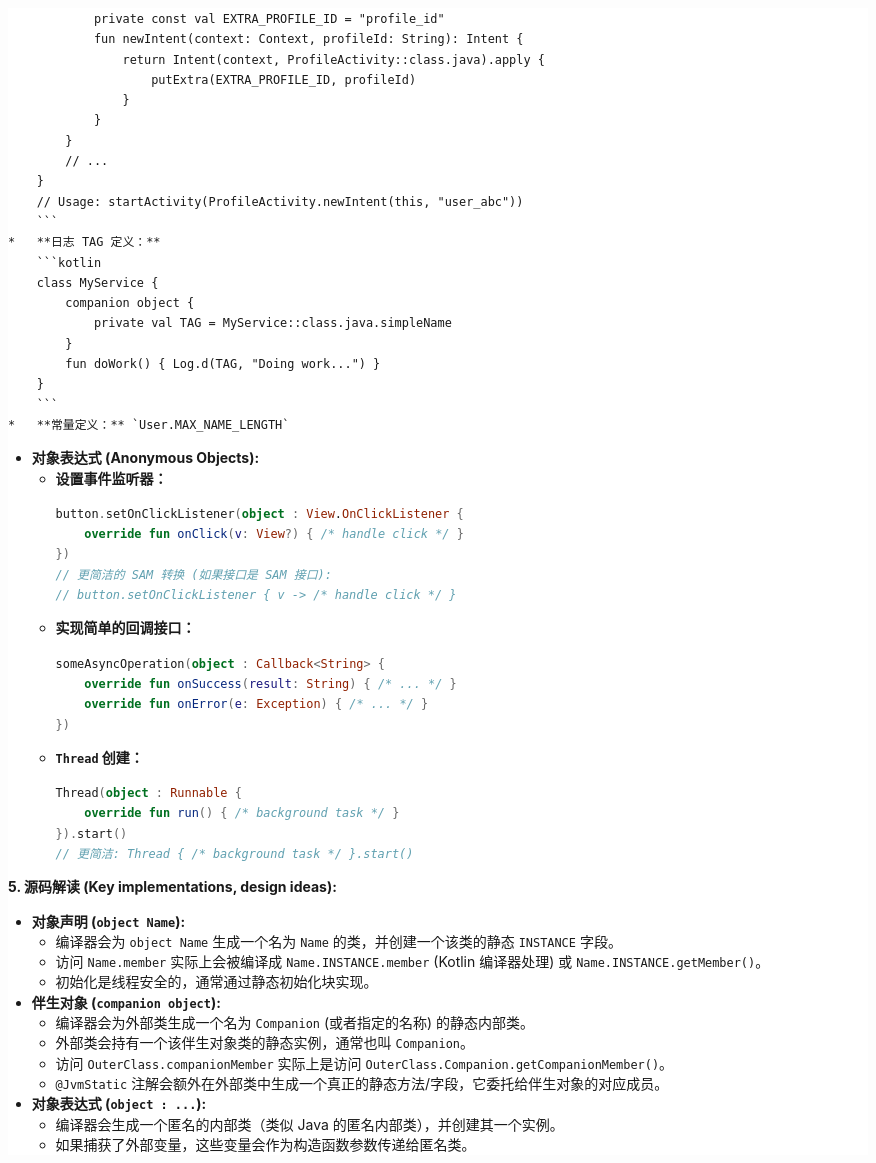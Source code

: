                 private const val EXTRA_PROFILE_ID = "profile_id"
                fun newIntent(context: Context, profileId: String): Intent {
                    return Intent(context, ProfileActivity::class.java).apply {
                        putExtra(EXTRA_PROFILE_ID, profileId)
                    }
                }
            }
            // ...
        }
        // Usage: startActivity(ProfileActivity.newIntent(this, "user_abc"))
        ```
    *   **日志 TAG 定义：**
        ```kotlin
        class MyService {
            companion object {
                private val TAG = MyService::class.java.simpleName
            }
            fun doWork() { Log.d(TAG, "Doing work...") }
        }
        ```
    *   **常量定义：** `User.MAX_NAME_LENGTH`

*   **对象表达式 (Anonymous Objects):**
    *   **设置事件监听器：**
        ```kotlin
        button.setOnClickListener(object : View.OnClickListener {
            override fun onClick(v: View?) { /* handle click */ }
        })
        // 更简洁的 SAM 转换 (如果接口是 SAM 接口):
        // button.setOnClickListener { v -> /* handle click */ }
        ```
    *   **实现简单的回调接口：**
        ```kotlin
        someAsyncOperation(object : Callback<String> {
            override fun onSuccess(result: String) { /* ... */ }
            override fun onError(e: Exception) { /* ... */ }
        })
        ```
    *   **`Thread` 创建：**
        ```kotlin
        Thread(object : Runnable {
            override fun run() { /* background task */ }
        }).start()
        // 更简洁: Thread { /* background task */ }.start()
        ```

**5. 源码解读 (Key implementations, design ideas):**

*   **对象声明 (`object Name`):**
    *   编译器会为 `object Name` 生成一个名为 `Name` 的类，并创建一个该类的静态 `INSTANCE` 字段。
    *   访问 `Name.member` 实际上会被编译成 `Name.INSTANCE.member` (Kotlin 编译器处理) 或 `Name.INSTANCE.getMember()`。
    *   初始化是线程安全的，通常通过静态初始化块实现。
*   **伴生对象 (`companion object`):**
    *   编译器会为外部类生成一个名为 `Companion` (或者指定的名称) 的静态内部类。
    *   外部类会持有一个该伴生对象类的静态实例，通常也叫 `Companion`。
    *   访问 `OuterClass.companionMember` 实际上是访问 `OuterClass.Companion.getCompanionMember()`。
    *   `@JvmStatic` 注解会额外在外部类中生成一个真正的静态方法/字段，它委托给伴生对象的对应成员。
*   **对象表达式 (`object : ...`):**
    *   编译器会生成一个匿名的内部类（类似 Java 的匿名内部类），并创建其一个实例。
    *   如果捕获了外部变量，这些变量会作为构造函数参数传递给匿名类。
